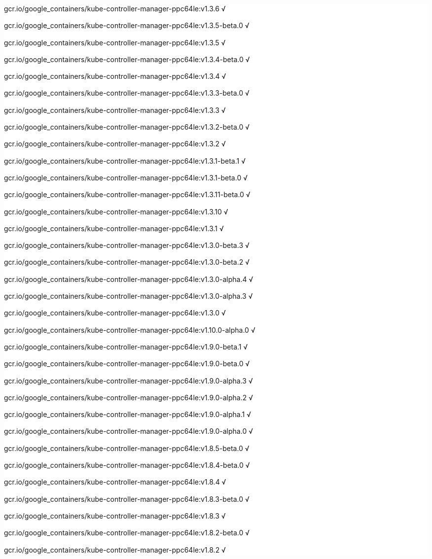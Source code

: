 gcr.io/google_containers/kube-controller-manager-ppc64le:v1.3.6 √

gcr.io/google_containers/kube-controller-manager-ppc64le:v1.3.5-beta.0 √

gcr.io/google_containers/kube-controller-manager-ppc64le:v1.3.5 √

gcr.io/google_containers/kube-controller-manager-ppc64le:v1.3.4-beta.0 √

gcr.io/google_containers/kube-controller-manager-ppc64le:v1.3.4 √

gcr.io/google_containers/kube-controller-manager-ppc64le:v1.3.3-beta.0 √

gcr.io/google_containers/kube-controller-manager-ppc64le:v1.3.3 √

gcr.io/google_containers/kube-controller-manager-ppc64le:v1.3.2-beta.0 √

gcr.io/google_containers/kube-controller-manager-ppc64le:v1.3.2 √

gcr.io/google_containers/kube-controller-manager-ppc64le:v1.3.1-beta.1 √

gcr.io/google_containers/kube-controller-manager-ppc64le:v1.3.1-beta.0 √

gcr.io/google_containers/kube-controller-manager-ppc64le:v1.3.11-beta.0 √

gcr.io/google_containers/kube-controller-manager-ppc64le:v1.3.10 √

gcr.io/google_containers/kube-controller-manager-ppc64le:v1.3.1 √

gcr.io/google_containers/kube-controller-manager-ppc64le:v1.3.0-beta.3 √

gcr.io/google_containers/kube-controller-manager-ppc64le:v1.3.0-beta.2 √

gcr.io/google_containers/kube-controller-manager-ppc64le:v1.3.0-alpha.4 √

gcr.io/google_containers/kube-controller-manager-ppc64le:v1.3.0-alpha.3 √

gcr.io/google_containers/kube-controller-manager-ppc64le:v1.3.0 √

gcr.io/google_containers/kube-controller-manager-ppc64le:v1.10.0-alpha.0 √

gcr.io/google_containers/kube-controller-manager-ppc64le:v1.9.0-beta.1 √

gcr.io/google_containers/kube-controller-manager-ppc64le:v1.9.0-beta.0 √

gcr.io/google_containers/kube-controller-manager-ppc64le:v1.9.0-alpha.3 √

gcr.io/google_containers/kube-controller-manager-ppc64le:v1.9.0-alpha.2 √

gcr.io/google_containers/kube-controller-manager-ppc64le:v1.9.0-alpha.1 √

gcr.io/google_containers/kube-controller-manager-ppc64le:v1.9.0-alpha.0 √

gcr.io/google_containers/kube-controller-manager-ppc64le:v1.8.5-beta.0 √

gcr.io/google_containers/kube-controller-manager-ppc64le:v1.8.4-beta.0 √

gcr.io/google_containers/kube-controller-manager-ppc64le:v1.8.4 √

gcr.io/google_containers/kube-controller-manager-ppc64le:v1.8.3-beta.0 √

gcr.io/google_containers/kube-controller-manager-ppc64le:v1.8.3 √

gcr.io/google_containers/kube-controller-manager-ppc64le:v1.8.2-beta.0 √

gcr.io/google_containers/kube-controller-manager-ppc64le:v1.8.2 √
